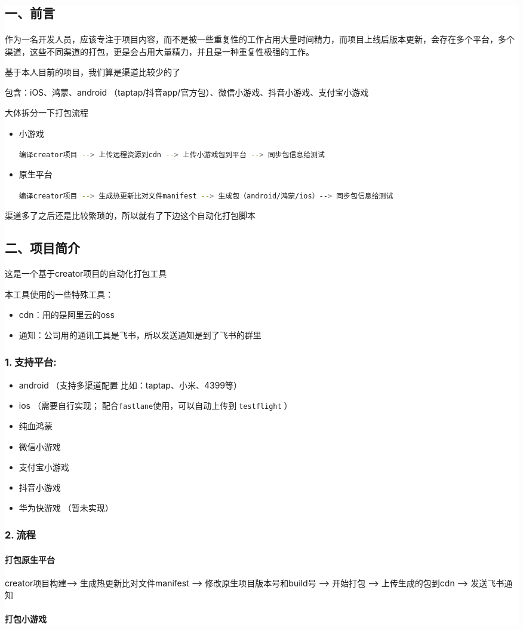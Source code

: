 ## 一、前言

作为一名开发人员，应该专注于项目内容，而不是被一些重复性的工作占用大量时间精力，而项目上线后版本更新，会存在多个平台，多个渠道，这些不同渠道的打包，更是会占用大量精力，并且是一种重复性极强的工作。



基于本人目前的项目，我们算是渠道比较少的了

包含：iOS、鸿蒙、android （taptap/抖音app/官方包）、微信小游戏、抖音小游戏、支付宝小游戏



大体拆分一下打包流程

* 小游戏

  ```bash
  编译creator项目 --> 上传远程资源到cdn --> 上传小游戏包到平台 --> 同步包信息给测试
  ```

* 原生平台

  ```bash
  编译creator项目 --> 生成热更新比对文件manifest --> 生成包（android/鸿蒙/ios）--> 同步包信息给测试
  ```



渠道多了之后还是比较繁琐的，所以就有了下边这个自动化打包脚本



## 二、项目简介

这是一个基于creator项目的自动化打包工具

本工具使用的一些特殊工具：

* cdn：用的是阿里云的oss

* 通知：公司用的通讯工具是飞书，所以发送通知是到了飞书的群里

### 1. 支持平台:

* android （支持多渠道配置 比如：taptap、小米、4399等）

* ios （需要自行实现； 配合`fastlane`使用，可以自动上传到 `testflight` ）

* 纯血鸿蒙
* 微信小游戏
* 支付宝小游戏
* 抖音小游戏
* 华为快游戏 （暂未实现）

### 2. 流程

#### 打包原生平台

creator项目构建--> 生成热更新比对文件manifest --> 修改原生项目版本号和build号 --> 开始打包 --> 上传生成的包到cdn --> 发送飞书通知

#### 打包小游戏
